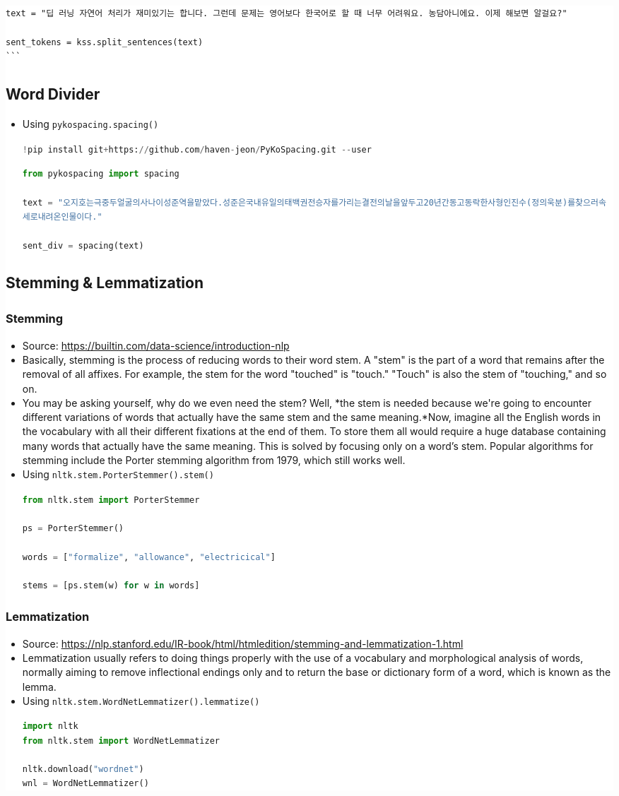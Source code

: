 	text = "딥 러닝 자연어 처리가 재미있기는 합니다. 그런데 문제는 영어보다 한국어로 할 때 너무 어려워요. 농담아니에요. 이제 해보면 알걸요?"
	
	sent_tokens = kss.split_sentences(text)
	```
## Word Divider
- Using `pykospacing.spacing()`
	```python
	!pip install git+https://github.com/haven-jeon/PyKoSpacing.git --user
	```
	```python
	from pykospacing import spacing

	text = "오지호는극중두얼굴의사나이성준역을맡았다.성준은국내유일의태백권전승자를가리는결전의날을앞두고20년간동고동락한사형인진수(정의욱분)를찾으러속세로내려온인물이다."

	sent_div = spacing(text)
	```
## Stemming & Lemmatization
### Stemming
- Source: https://builtin.com/data-science/introduction-nlp
- Basically, stemming is the process of reducing words to their word stem. A "stem" is the part of a word that remains after the removal of all affixes. For example, the stem for the word "touched" is "touch." "Touch" is also the stem of "touching," and so on.
- You may be asking yourself, why do we even need the stem? Well, *the stem is needed because we're going to encounter different variations of words that actually have the same stem and the same meaning.*Now, imagine all the English words in the vocabulary with all their different fixations at the end of them. To store them all would require a huge database containing many words that actually have the same meaning. This is solved by focusing only on a word’s stem. Popular algorithms for stemming include the Porter stemming algorithm from 1979, which still works well.
- Using `nltk.stem.PorterStemmer().stem()`
	```python
	from nltk.stem import PorterStemmer
	
	ps = PorterStemmer()

	words = ["formalize", "allowance", "electricical"]	
	
	stems = [ps.stem(w) for w in words]
	```
### Lemmatization
- Source: https://nlp.stanford.edu/IR-book/html/htmledition/stemming-and-lemmatization-1.html
-  Lemmatization usually refers to doing things properly with the use of a vocabulary and morphological analysis of words, normally aiming to remove inflectional endings only and to return the base or dictionary form of a word, which is known as the lemma.
- Using `nltk.stem.WordNetLemmatizer().lemmatize()`
	```python
	import nltk
	from nltk.stem import WordNetLemmatizer
	
	nltk.download("wordnet")
	wnl = WordNetLemmatizer()
	